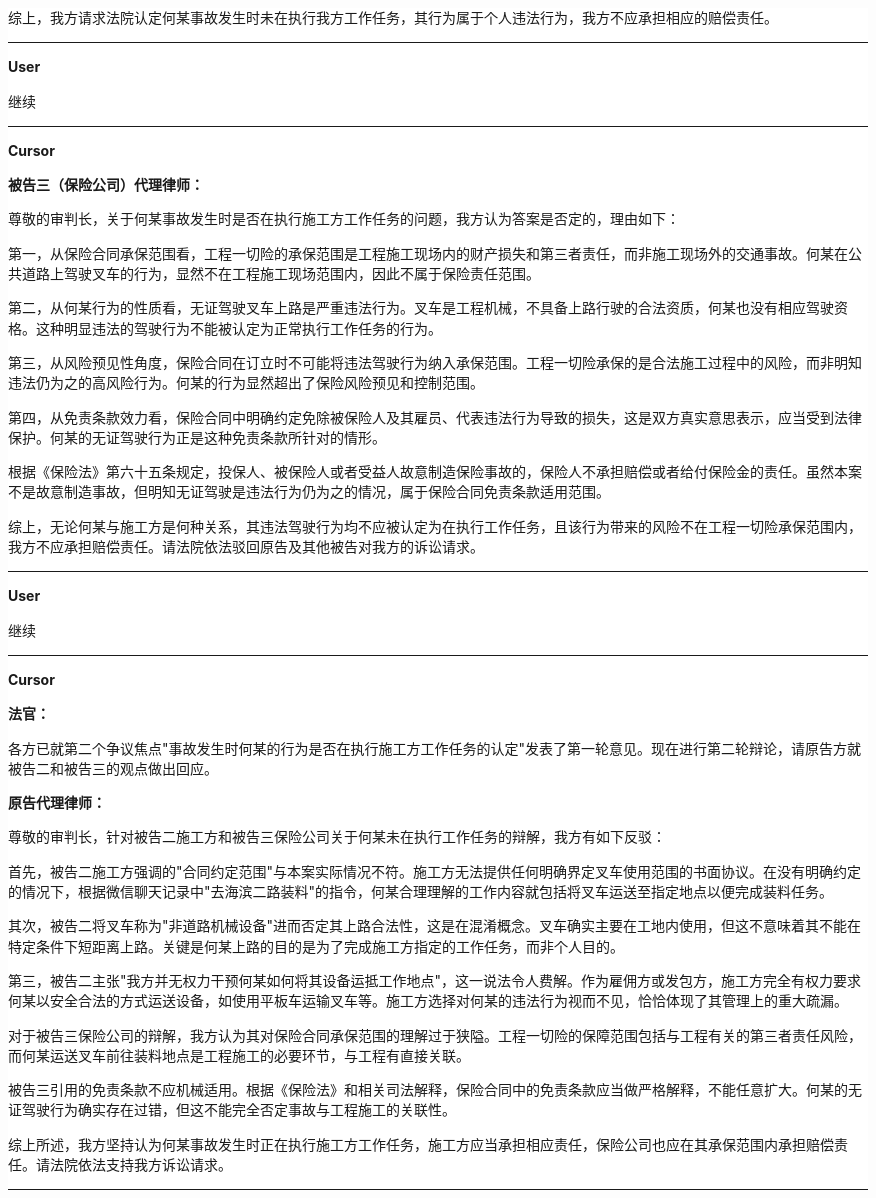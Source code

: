 综上，我方请求法院认定何某事故发生时未在执行我方工作任务，其行为属于个人违法行为，我方不应承担相应的赔偿责任。

---

**User**

继续

---

**Cursor**

**被告三（保险公司）代理律师：**

尊敬的审判长，关于何某事故发生时是否在执行施工方工作任务的问题，我方认为答案是否定的，理由如下：

第一，从保险合同承保范围看，工程一切险的承保范围是工程施工现场内的财产损失和第三者责任，而非施工现场外的交通事故。何某在公共道路上驾驶叉车的行为，显然不在工程施工现场范围内，因此不属于保险责任范围。

第二，从何某行为的性质看，无证驾驶叉车上路是严重违法行为。叉车是工程机械，不具备上路行驶的合法资质，何某也没有相应驾驶资格。这种明显违法的驾驶行为不能被认定为正常执行工作任务的行为。

第三，从风险预见性角度，保险合同在订立时不可能将违法驾驶行为纳入承保范围。工程一切险承保的是合法施工过程中的风险，而非明知违法仍为之的高风险行为。何某的行为显然超出了保险风险预见和控制范围。

第四，从免责条款效力看，保险合同中明确约定免除被保险人及其雇员、代表违法行为导致的损失，这是双方真实意思表示，应当受到法律保护。何某的无证驾驶行为正是这种免责条款所针对的情形。

根据《保险法》第六十五条规定，投保人、被保险人或者受益人故意制造保险事故的，保险人不承担赔偿或者给付保险金的责任。虽然本案不是故意制造事故，但明知无证驾驶是违法行为仍为之的情况，属于保险合同免责条款适用范围。

综上，无论何某与施工方是何种关系，其违法驾驶行为均不应被认定为在执行工作任务，且该行为带来的风险不在工程一切险承保范围内，我方不应承担赔偿责任。请法院依法驳回原告及其他被告对我方的诉讼请求。

---

**User**

继续

---

**Cursor**

**法官：**

各方已就第二个争议焦点"事故发生时何某的行为是否在执行施工方工作任务的认定"发表了第一轮意见。现在进行第二轮辩论，请原告方就被告二和被告三的观点做出回应。

**原告代理律师：**

尊敬的审判长，针对被告二施工方和被告三保险公司关于何某未在执行工作任务的辩解，我方有如下反驳：

首先，被告二施工方强调的"合同约定范围"与本案实际情况不符。施工方无法提供任何明确界定叉车使用范围的书面协议。在没有明确约定的情况下，根据微信聊天记录中"去海滨二路装料"的指令，何某合理理解的工作内容就包括将叉车运送至指定地点以便完成装料任务。

其次，被告二将叉车称为"非道路机械设备"进而否定其上路合法性，这是在混淆概念。叉车确实主要在工地内使用，但这不意味着其不能在特定条件下短距离上路。关键是何某上路的目的是为了完成施工方指定的工作任务，而非个人目的。

第三，被告二主张"我方并无权力干预何某如何将其设备运抵工作地点"，这一说法令人费解。作为雇佣方或发包方，施工方完全有权力要求何某以安全合法的方式运送设备，如使用平板车运输叉车等。施工方选择对何某的违法行为视而不见，恰恰体现了其管理上的重大疏漏。

对于被告三保险公司的辩解，我方认为其对保险合同承保范围的理解过于狭隘。工程一切险的保障范围包括与工程有关的第三者责任风险，而何某运送叉车前往装料地点是工程施工的必要环节，与工程有直接关联。

被告三引用的免责条款不应机械适用。根据《保险法》和相关司法解释，保险合同中的免责条款应当做严格解释，不能任意扩大。何某的无证驾驶行为确实存在过错，但这不能完全否定事故与工程施工的关联性。

综上所述，我方坚持认为何某事故发生时正在执行施工方工作任务，施工方应当承担相应责任，保险公司也应在其承保范围内承担赔偿责任。请法院依法支持我方诉讼请求。

---
